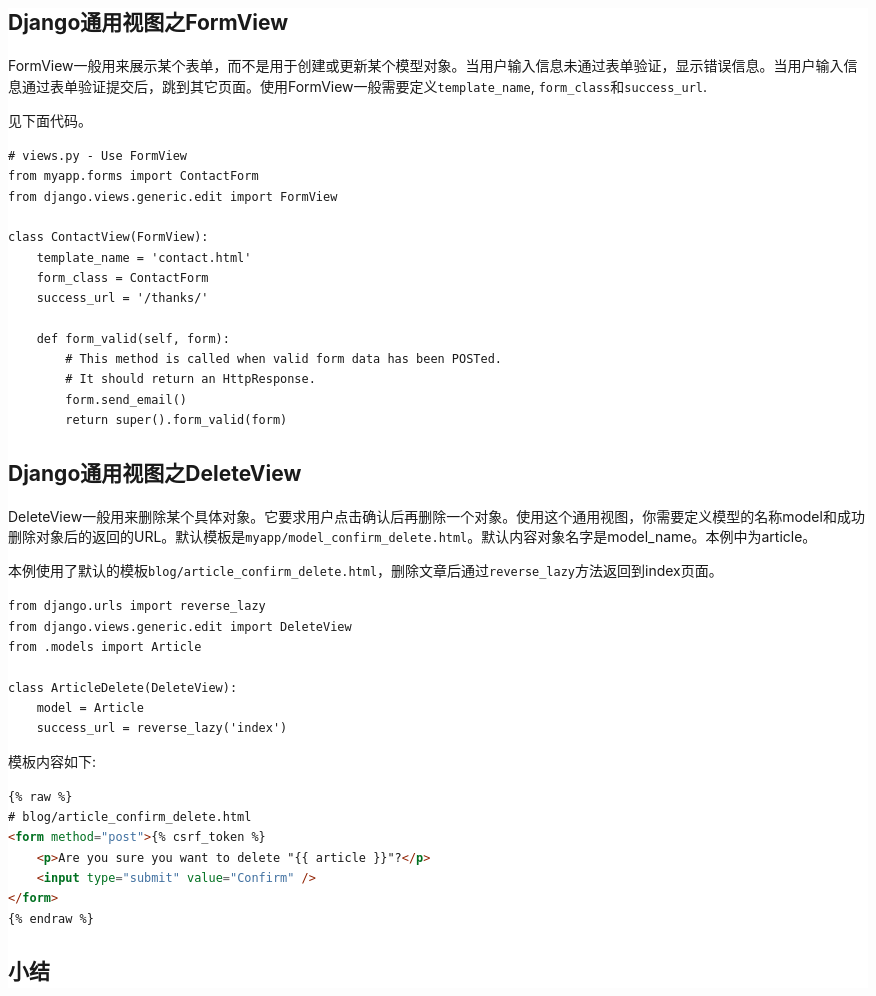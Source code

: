 
## Django通用视图之FormView

FormView一般用来展示某个表单，而不是用于创建或更新某个模型对象。当用户输入信息未通过表单验证，显示错误信息。当用户输入信息通过表单验证提交后，跳到其它页面。使用FormView一般需要定义`template_name`, `form_class`和`success_url`.

见下面代码。

```html
# views.py - Use FormView
from myapp.forms import ContactForm
from django.views.generic.edit import FormView

class ContactView(FormView):
    template_name = 'contact.html'
    form_class = ContactForm
    success_url = '/thanks/'

    def form_valid(self, form):
        # This method is called when valid form data has been POSTed.
        # It should return an HttpResponse.
        form.send_email()
        return super().form_valid(form)
```

## Django通用视图之DeleteView

DeleteView一般用来删除某个具体对象。它要求用户点击确认后再删除一个对象。使用这个通用视图，你需要定义模型的名称model和成功删除对象后的返回的URL。默认模板是`myapp/model_confirm_delete.html`。默认内容对象名字是model_name。本例中为article。

本例使用了默认的模板`blog/article_confirm_delete.html`，删除文章后通过`reverse_lazy`方法返回到index页面。

```html
from django.urls import reverse_lazy
from django.views.generic.edit import DeleteView
from .models import Article

class ArticleDelete(DeleteView):
    model = Article
    success_url = reverse_lazy('index')
```

模板内容如下:

```html
{% raw %}
# blog/article_confirm_delete.html
<form method="post">{% csrf_token %}
    <p>Are you sure you want to delete "{{ article }}"?</p>
    <input type="submit" value="Confirm" />
</form>
{% endraw %}
```

## 小结
